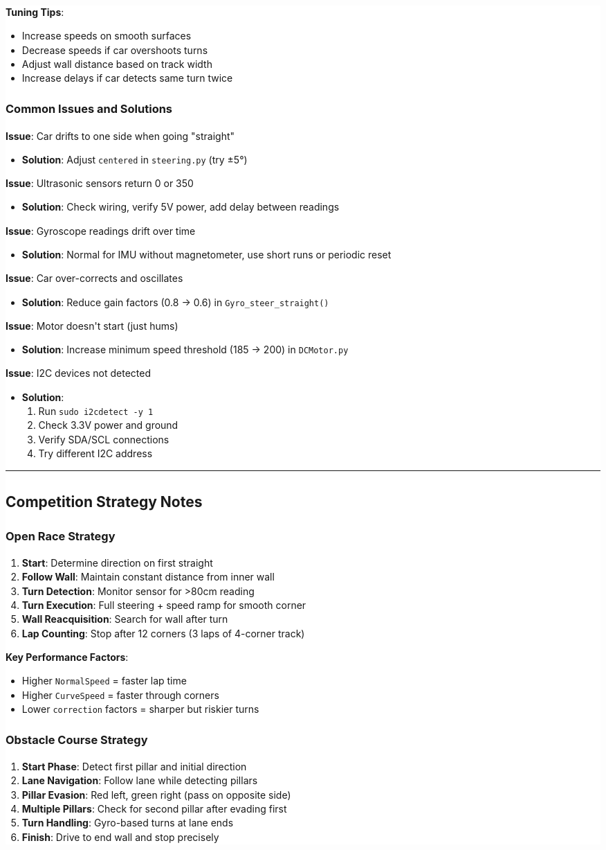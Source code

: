 **Tuning Tips**:
- Increase speeds on smooth surfaces
- Decrease speeds if car overshoots turns
- Adjust wall distance based on track width
- Increase delays if car detects same turn twice

### Common Issues and Solutions

**Issue**: Car drifts to one side when going "straight"
- **Solution**: Adjust `centered` in `steering.py` (try ±5°)

**Issue**: Ultrasonic sensors return 0 or 350
- **Solution**: Check wiring, verify 5V power, add delay between readings

**Issue**: Gyroscope readings drift over time
- **Solution**: Normal for IMU without magnetometer, use short runs or periodic reset

**Issue**: Car over-corrects and oscillates
- **Solution**: Reduce gain factors (0.8 → 0.6) in `Gyro_steer_straight()`

**Issue**: Motor doesn't start (just hums)
- **Solution**: Increase minimum speed threshold (185 → 200) in `DCMotor.py`

**Issue**: I2C devices not detected
- **Solution**: 
  1. Run `sudo i2cdetect -y 1`
  2. Check 3.3V power and ground
  3. Verify SDA/SCL connections
  4. Try different I2C address

---

## Competition Strategy Notes

### Open Race Strategy
1. **Start**: Determine direction on first straight
2. **Follow Wall**: Maintain constant distance from inner wall
3. **Turn Detection**: Monitor sensor for >80cm reading
4. **Turn Execution**: Full steering + speed ramp for smooth corner
5. **Wall Reacquisition**: Search for wall after turn
6. **Lap Counting**: Stop after 12 corners (3 laps of 4-corner track)

**Key Performance Factors**:
- Higher `NormalSpeed` = faster lap time
- Higher `CurveSpeed` = faster through corners
- Lower `correction` factors = sharper but riskier turns

### Obstacle Course Strategy
1. **Start Phase**: Detect first pillar and initial direction
2. **Lane Navigation**: Follow lane while detecting pillars
3. **Pillar Evasion**: Red left, green right (pass on opposite side)
4. **Multiple Pillars**: Check for second pillar after evading first
5. **Turn Handling**: Gyro-based turns at lane ends
6. **Finish**: Drive to end wall and stop precisely
